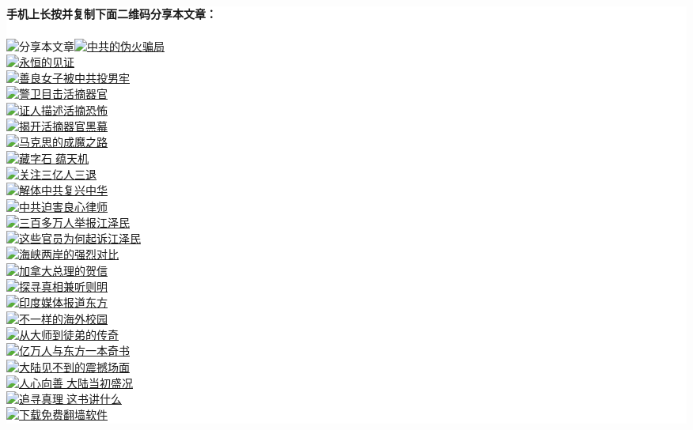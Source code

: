 <strong>手机上长按并复制下面二维码分享本文章：</strong><br><br><img src="https://quickchart.io/qr?size=256&text=https://github.com/1992513/djy/blob/master/gb/25/7/7/n14546472.md%231" title="分享本文章"></td><td VALIGN=TOP><a href="https://github.com/1992513/djy/blob/master/gb/16/1/21/n4622075.md?dfh#1" target="_blank"><img src="https://raw.githubusercontent.com/1992513/djy/master/gb/300/wei-f1.jpg" title="中共的伪火骗局"  alt="中共的伪火骗局"></a><br><a href="https://github.com/1992513/www/blob/master/README.md?dfh#9" target="_blank"><img src="https://raw.githubusercontent.com/1992513/djy/master/gb/300/yong-h.jpg" title="永恒的见证"  alt="永恒的见证"></a><br><a href="https://github.com/1992513/djy/blob/master/gb/13/9/29/n3974789.md?dfh#1" target="_blank"><img src="https://raw.githubusercontent.com/1992513/djy/master/gb/300/shang-lnz.jpg" title="善良女子被中共投男牢"  alt="善良女子被中共投男牢"></a><br><a href="https://github.com/1992513/djy/blob/master/gb/16/3/16/n4663449.md?dfh#1" target="_blank"><img src="https://raw.githubusercontent.com/1992513/djy/master/gb/300/huo-z3.jpg" title="警卫目击活摘器官"  alt="警卫目击活摘器官"></a><br><a href="https://github.com/1992513/djy/blob/master/gb/16/8/7/n8177641.md?dfh#1" target="_blank"><img src="https://raw.githubusercontent.com/1992513/djy/master/gb/300/huo-z4.jpg" title="证人描述活摘恐怖"  alt="证人描述活摘恐怖"></a><br><a href="https://github.com/1992513/djy/blob/master/gb/10/4/19/n2881569.md?dfh#1" target="_blank"><img src="https://raw.githubusercontent.com/1992513/djy/master/gb/300/huo-z1.jpg" title="揭开活摘器官黑幕"  alt="揭开活摘器官黑幕"></a><br><a href="https://github.com/1992513/djy/blob/master/gb/10/11/7/n3077476.md?dfh#1" target="_blank"><img src="https://raw.githubusercontent.com/1992513/djy/master/gb/300/ma-ks.jpg" title="马克思的成魔之路"  alt="马克思的成魔之路"></a><br><a href="https://github.com/1992513/djy/blob/master/gb/14/6/9/n4173977.md?dfh#1" target="_blank"><img src="https://raw.githubusercontent.com/1992513/djy/master/gb/300/chang-zs.jpg" title="藏字石 蕴天机"  alt="藏字石 蕴天机"></a><br><a href="https://github.com/1992513/djy/blob/master/gb/18/5/10/n10381511.md?dfh#1" target="_blank"><img src="https://raw.githubusercontent.com/1992513/djy/master/gb/300/st1.jpg" title="关注三亿人三退"  alt="关注三亿人三退"></a><br><a href="https://github.com/1992513/djy/blob/master/gb/18/3/21/n10237682.md?dfh#1" target="_blank"><img src="https://raw.githubusercontent.com/1992513/djy/master/gb/300/jie-t.jpg" title="解体中共复兴中华"  alt="解体中共复兴中华"></a><br><a href="https://github.com/1992513/djy/blob/master/gb/9/2/9/n2422991.md?dfh#1" target="_blank"><img src="https://raw.githubusercontent.com/1992513/djy/master/gb/300/gao-zs.jpg" title="中共迫害良心律师"  alt="中共迫害良心律师"></a><br><a href="https://github.com/1992513/djy/blob/master/gb/18/12/9/n10900044.md?dfh#1" target="_blank"><img src="https://raw.githubusercontent.com/1992513/djy/master/gb/300/sj1.jpg" title="三百多万人举报江泽民"  alt="三百多万人举报江泽民"></a><br><a href="https://github.com/1992513/djy/blob/master/gb/18/8/28/n10672014.md?dfh#1" target="_blank"><img src="https://raw.githubusercontent.com/1992513/djy/master/gb/300/sj2.jpg" title="这些官员为何起诉江泽民"  alt="这些官员为何起诉江泽民"></a><br><a href="https://github.com/1992513/djy/blob/master/gb/8/12/18/n2367165.md?dfh#1" target="_blank"><img src="https://raw.githubusercontent.com/1992513/djy/master/gb/300/liangan.jpg" title="海峡两岸的强烈对比"  alt="海峡两岸的强烈对比"></a><br><a href="https://github.com/1992513/djy/blob/master/gb/15/12/10/n4593139.md?dfh#1" target="_blank"><img src="https://raw.githubusercontent.com/1992513/djy/master/gb/300/jia-ndzl.jpg" title="加拿大总理的贺信"  alt="加拿大总理的贺信"></a><br><a href="https://github.com/1992513/djy/blob/master/gb/11/6/17/n3289382.md?dfh#1" target="_blank"><img src="https://raw.githubusercontent.com/1992513/djy/master/gb/300/xiao-wd.jpg" title="探寻真相兼听则明"  alt="探寻真相兼听则明"></a><br><a href="https://github.com/1992513/djy/blob/master/gb/18/10/27/n10812623.md?dfh#1" target="_blank"><img src="https://raw.githubusercontent.com/1992513/djy/master/gb/300/yindu.jpg" title="印度媒体报道东方"  alt="印度媒体报道东方"></a><br><a href="https://github.com/1992513/djy/blob/master/gb/18/6/9/n10469652.md?dfh#1" target="_blank"><img src="https://raw.githubusercontent.com/1992513/djy/master/gb/300/xie-j.jpg" title="不一样的海外校园"  alt="不一样的海外校园"></a><br><a href="https://github.com/1992513/djy/blob/master/gb/7/4/5/n1669415.md?dfh#1" target="_blank"><img src="https://raw.githubusercontent.com/1992513/djy/master/gb/300/li-up.jpg" title="从大师到徒弟的传奇"  alt="从大师到徒弟的传奇"></a><br><a href="https://github.com/1992513/djy/blob/master/gb/17/5/26/n9191512.md?dfh#1" target="_blank"><img src="https://raw.githubusercontent.com/1992513/djy/master/gb/300/zfl2.jpg" title="亿万人与东方一本奇书"  alt="亿万人与东方一本奇书"></a><br><a href="https://github.com/1992513/djy/blob/master/gb/13/11/27/n4020290.md?dfh#1" target="_blank"><img src="https://raw.githubusercontent.com/1992513/djy/master/gb/300/zhen-h.jpg" title="大陆见不到的震撼场面"  alt="大陆见不到的震撼场面"></a><br><a href="https://github.com/1992513/djy/blob/master/gb/15/7/17/n4482910.md?dfh#1" target="_blank"><img src="https://raw.githubusercontent.com/1992513/djy/master/gb/300/dalu-sk.jpg" title="人心向善 大陆当初盛况"  alt="人心向善 大陆当初盛况"></a><br><a href="https://github.com/1992513/djy/blob/master/gb/19/1/5/n10955468.md?dfh#1" target="_blank"><img src="https://raw.githubusercontent.com/1992513/djy/master/gb/300/zfl1.jpg" title="追寻真理 这书讲什么"  alt="追寻真理 这书讲什么"></a><br><a href="https://github.com/1992513/www/blob/master/README.md?dfh#1" target="_blank"><img src="https://raw.githubusercontent.com/1992513/djy/master/gb/300/fq1.jpg" title="下载免费翻墙软件"  alt="下载免费翻墙软件"></a><br></td></tr></table>
